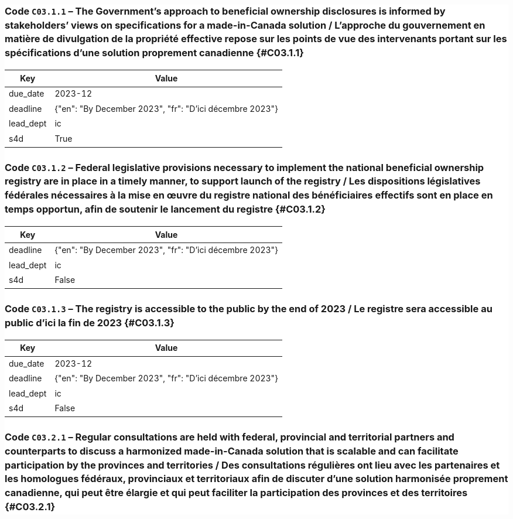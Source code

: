 ### Code `C03.1.1` – The Government’s approach to beneficial ownership disclosures is informed by stakeholders’ views on specifications for a made-in-Canada solution / L’approche du gouvernement en matière de divulgation de la propriété effective repose sur les points de vue des intervenants portant sur les spécifications d’une solution proprement canadienne {#C03.1.1}

| Key | Value |
|-----|-------|
| due_date | 2023-12 |
| deadline | {"en": "By December 2023", "fr": "D’ici décembre 2023"} |
| lead_dept | ic |
| s4d | True |

### Code `C03.1.2` – Federal legislative provisions necessary to implement the national beneficial ownership registry are in place in a timely manner, to support launch of the registry / Les dispositions législatives fédérales nécessaires à la mise en œuvre du registre national des bénéficiaires effectifs sont en place en temps opportun, afin de soutenir le lancement du registre {#C03.1.2}

| Key | Value |
|-----|-------|
| deadline | {"en": "By December 2023", "fr": "D’ici décembre 2023"} |
| lead_dept | ic |
| s4d | False |

### Code `C03.1.3` – The registry is accessible to the public by the end of 2023 / Le registre sera accessible au public d’ici la fin de 2023 {#C03.1.3}

| Key | Value |
|-----|-------|
| due_date | 2023-12 |
| deadline | {"en": "By December 2023", "fr": "D’ici décembre 2023"} |
| lead_dept | ic |
| s4d | False |

### Code `C03.2.1` – Regular consultations are held with federal, provincial and territorial partners and counterparts to discuss a harmonized made-in-Canada solution that is scalable and can facilitate participation by the provinces and territories / Des consultations régulières ont lieu avec les partenaires et les homologues fédéraux, provinciaux et territoriaux afin de discuter d’une solution harmonisée proprement canadienne, qui peut être élargie et qui peut faciliter la participation des provinces et des territoires {#C03.2.1}
